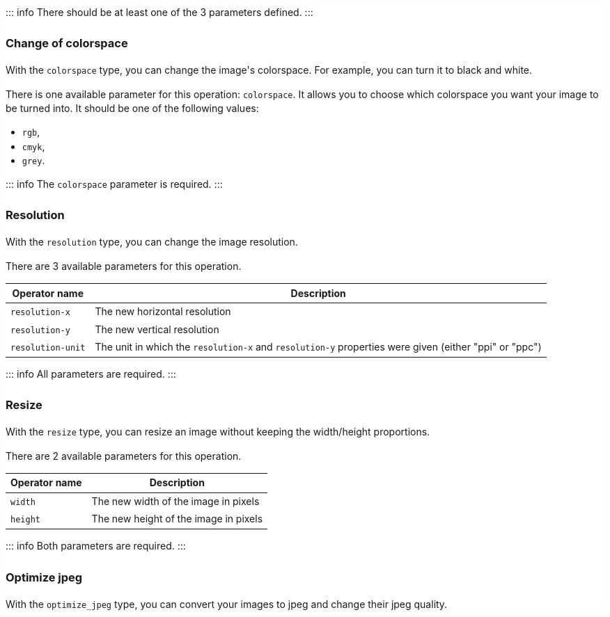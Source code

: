 ::: info
There should be at least one of the 3 parameters defined.
:::

### Change of colorspace
With the `colorspace` type, you can change the image's colorspace. For example, you can turn it to black and white.

There is one available parameter for this operation: `colorspace`. It allows you to choose which colorspace you want your image to be turned into. It should be one of the following values:
- `rgb`,
- `cmyk`,
- `grey`.

::: info
The `colorspace` parameter is required.
:::

### Resolution
With the `resolution` type, you can change the image resolution.

There are 3 available parameters for this operation.

| Operator name | Description |
| ----------------- | -------------- |
| `resolution-x` | The new horizontal resolution |
| `resolution-y` | The new vertical resolution |
| `resolution-unit` | The unit in which the `resolution-x` and `resolution-y`  properties were given (either "ppi" or "ppc") |

::: info
All parameters are required.
:::

### Resize
With the `resize` type, you can resize an image without keeping the width/height proportions.

There are 2 available parameters for this operation.

| Operator name | Description |
| ----------------- | -------------- |
| `width` | The new width of the image in pixels |
| `height` | The new height of the image in pixels |

::: info
Both parameters are required.
:::

### Optimize jpeg

With the `optimize_jpeg` type, you can convert your images to jpeg and change their jpeg quality.

